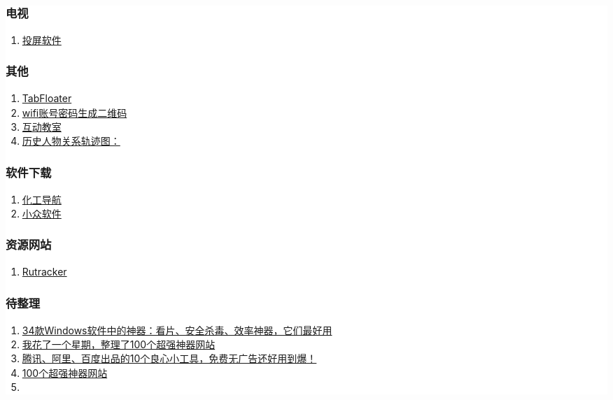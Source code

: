 ### 电视
1. [投屏软件](https://letsview.cn/awesome-screen-mirroring-tool.html/)

### 其他
1. [TabFloater](https://www.tabfloater.io/)
1. [wifi账号密码生成二维码](https://wificard.io/)
1. [互动教室](https://flat.whiteboard.agora.io/)
1. [历史人物关系轨迹图：](https://tools.buyixiao.xyz/historical-figure-query)


### 软件下载
1. [化工导航](https://www.hg-dh.com/)
1. [小众软件](https://meta.appinn.net/)

### 资源网站
1. [Rutracker](http://rutracker.org/forum/index.php)

### 待整理
1. [34款Windows软件中的神器：看片、安全杀毒、效率神器，它们最好用](https://mp.weixin.qq.com/s?__biz=MzU4Mjg3MDAyMQ==&mid=2247493139&idx=1&sn=e08171ebf30e749cf0c2ad0c2f8ea872&source=41#wechat_redirect)
1. [我花了一个星期，整理了100个超强神器网站](https://mp.weixin.qq.com/s?__biz=Mzg2NzIzOTQ4NQ==&mid=2247498069&idx=3&sn=7908342a23d225a9fe1e1ae27fa47395&source=41#wechat_redirect)
1. [腾讯、阿里、百度出品的10个良心小工具，免费无广告还好用到爆！](https://mp.weixin.qq.com/s?__biz=MjM5MDgxNjc0MA==&mid=2651011407&idx=1&sn=a0ce48b4778ad3c1c9ea7844c61d7fb4&chksm=bd4899c48a3f10d2b680fc0c44786b316d83e6f637596e18e04419c4c70d649794ef7c9856b9&mpshare=1&scene=24&srcid=#rd)
1. [100个超强神器网站](https://mp.weixin.qq.com/s?__biz=Mzg2NzIzOTQ4NQ==&mid=2247498069&idx=3&sn=7908342a23d225a9fe1e1ae27fa47395&source=41#wechat_redirect)
1. []()
